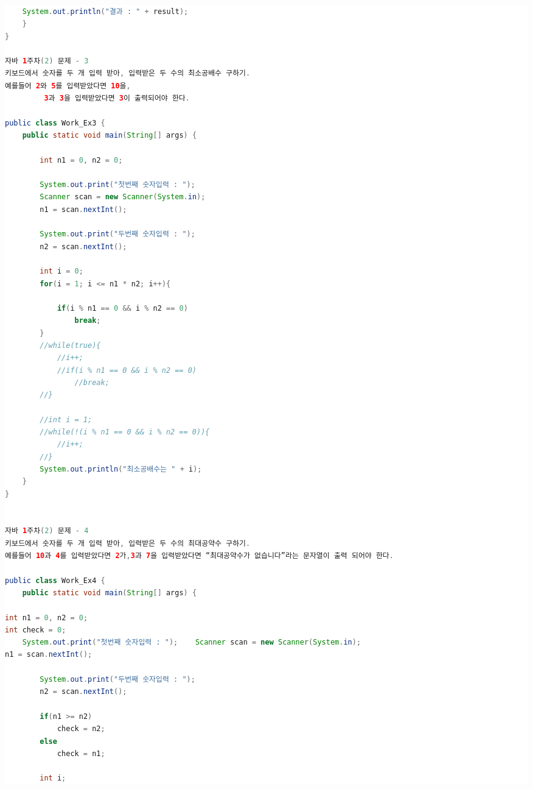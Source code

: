 ```java
	System.out.println("결과 : " + result);
    }
}

자바 1주차(2) 문제 - 3
키보드에서 숫자를 두 개 입력 받아, 입력받은 두 수의 최소공배수 구하기.
예를들어 2와 5를 입력받았다면 10을, 
         3과 3을 입력받았다면 3이 출력되어야 한다.

public class Work_Ex3 {
	public static void main(String[] args) {
		
		int n1 = 0, n2 = 0;
		
		System.out.print("첫번째 숫자입력 : ");
		Scanner scan = new Scanner(System.in);
		n1 = scan.nextInt();
		
		System.out.print("두번째 숫자입력 : ");
		n2 = scan.nextInt();
		
		int i = 0;
		for(i = 1; i <= n1 * n2; i++){
			
			if(i % n1 == 0 && i % n2 == 0)
				break;						
		}
		//while(true){
			//i++;
			//if(i % n1 == 0 && i % n2 == 0)
				//break;
		//}

		//int i = 1;	
		//while(!(i % n1 == 0 && i % n2 == 0)){
			//i++;
		//}
		System.out.println("최소공배수는 " + i);
	}
}


자바 1주차(2) 문제 - 4
키보드에서 숫자를 두 개 입력 받아, 입력받은 두 수의 최대공약수 구하기.
예를들어 10과 4를 입력받았다면 2가,3과 7을 입력받았다면 “최대공약수가 없습니다”라는 문자열이 출력 되어야 한다.

public class Work_Ex4 {
	public static void main(String[] args) {

int n1 = 0, n2 = 0;
int check = 0;
	System.out.print("첫번째 숫자입력 : ");	Scanner scan = new Scanner(System.in);
n1 = scan.nextInt();

		System.out.print("두번째 숫자입력 : ");
		n2 = scan.nextInt();

		if(n1 >= n2)
			check = n2;
		else
			check = n1;

		int i;
```